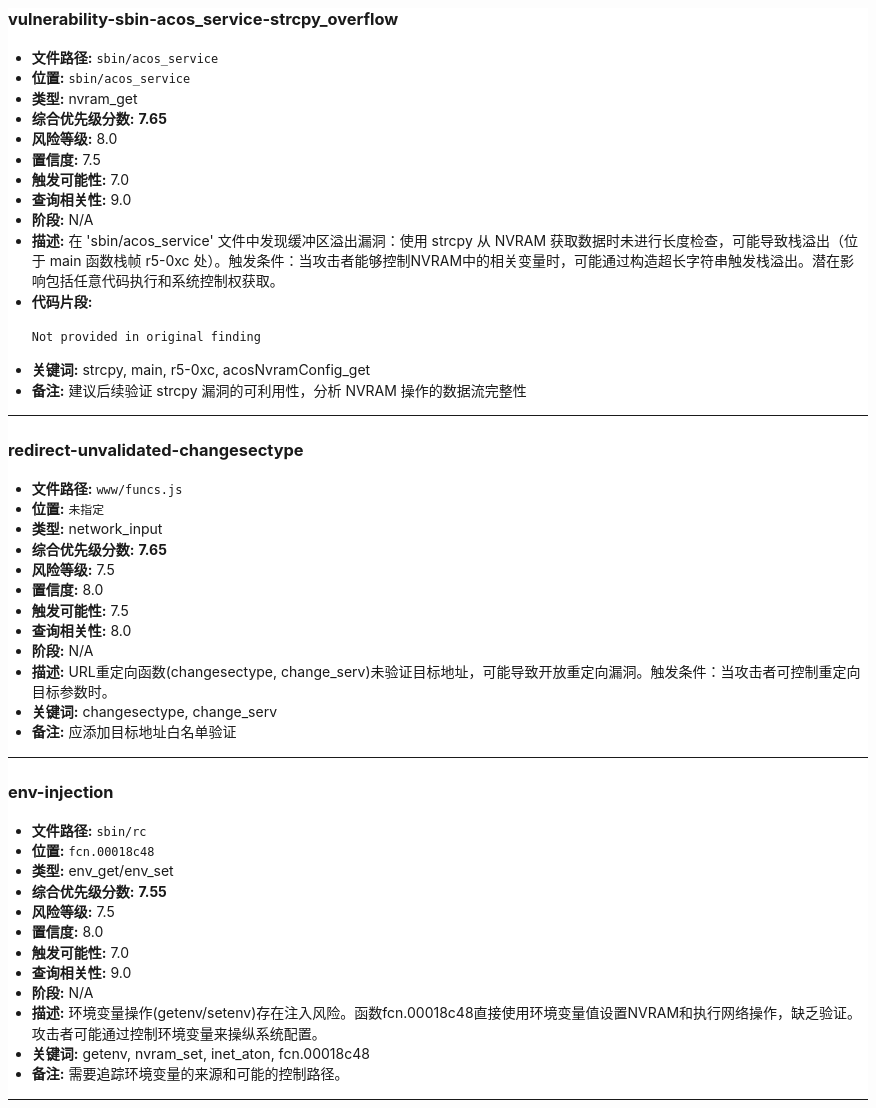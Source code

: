 ### vulnerability-sbin-acos_service-strcpy_overflow

- **文件路径:** `sbin/acos_service`
- **位置:** `sbin/acos_service`
- **类型:** nvram_get
- **综合优先级分数:** **7.65**
- **风险等级:** 8.0
- **置信度:** 7.5
- **触发可能性:** 7.0
- **查询相关性:** 9.0
- **阶段:** N/A
- **描述:** 在 'sbin/acos_service' 文件中发现缓冲区溢出漏洞：使用 strcpy 从 NVRAM 获取数据时未进行长度检查，可能导致栈溢出（位于 main 函数栈帧 r5-0xc 处）。触发条件：当攻击者能够控制NVRAM中的相关变量时，可能通过构造超长字符串触发栈溢出。潜在影响包括任意代码执行和系统控制权获取。
- **代码片段:**
  ```
  Not provided in original finding
  ```
- **关键词:** strcpy, main, r5-0xc, acosNvramConfig_get
- **备注:** 建议后续验证 strcpy 漏洞的可利用性，分析 NVRAM 操作的数据流完整性

---
### redirect-unvalidated-changesectype

- **文件路径:** `www/funcs.js`
- **位置:** `未指定`
- **类型:** network_input
- **综合优先级分数:** **7.65**
- **风险等级:** 7.5
- **置信度:** 8.0
- **触发可能性:** 7.5
- **查询相关性:** 8.0
- **阶段:** N/A
- **描述:** URL重定向函数(changesectype, change_serv)未验证目标地址，可能导致开放重定向漏洞。触发条件：当攻击者可控制重定向目标参数时。
- **关键词:** changesectype, change_serv
- **备注:** 应添加目标地址白名单验证

---
### env-injection

- **文件路径:** `sbin/rc`
- **位置:** `fcn.00018c48`
- **类型:** env_get/env_set
- **综合优先级分数:** **7.55**
- **风险等级:** 7.5
- **置信度:** 8.0
- **触发可能性:** 7.0
- **查询相关性:** 9.0
- **阶段:** N/A
- **描述:** 环境变量操作(getenv/setenv)存在注入风险。函数fcn.00018c48直接使用环境变量值设置NVRAM和执行网络操作，缺乏验证。攻击者可能通过控制环境变量来操纵系统配置。
- **关键词:** getenv, nvram_set, inet_aton, fcn.00018c48
- **备注:** 需要追踪环境变量的来源和可能的控制路径。

---